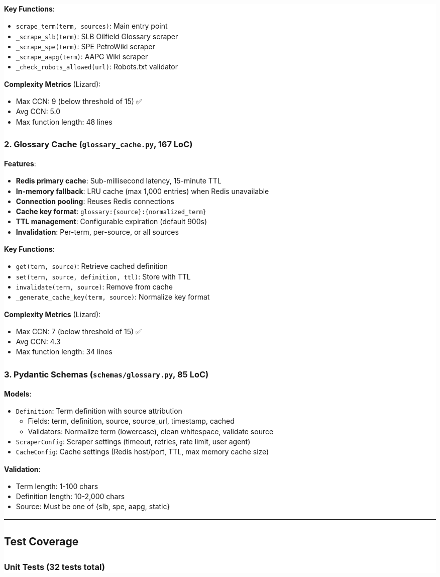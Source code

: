 **Key Functions**:
- `scrape_term(term, sources)`: Main entry point
- `_scrape_slb(term)`: SLB Oilfield Glossary scraper
- `_scrape_spe(term)`: SPE PetroWiki scraper
- `_scrape_aapg(term)`: AAPG Wiki scraper
- `_check_robots_allowed(url)`: Robots.txt validator

**Complexity Metrics** (Lizard):
- Max CCN: 9 (below threshold of 15) ✅
- Avg CCN: 5.0
- Max function length: 48 lines

### 2. Glossary Cache (`glossary_cache.py`, 167 LoC)

**Features**:
- **Redis primary cache**: Sub-millisecond latency, 15-minute TTL
- **In-memory fallback**: LRU cache (max 1,000 entries) when Redis unavailable
- **Connection pooling**: Reuses Redis connections
- **Cache key format**: `glossary:{source}:{normalized_term}`
- **TTL management**: Configurable expiration (default 900s)
- **Invalidation**: Per-term, per-source, or all sources

**Key Functions**:
- `get(term, source)`: Retrieve cached definition
- `set(term, source, definition, ttl)`: Store with TTL
- `invalidate(term, source)`: Remove from cache
- `_generate_cache_key(term, source)`: Normalize key format

**Complexity Metrics** (Lizard):
- Max CCN: 7 (below threshold of 15) ✅
- Avg CCN: 4.3
- Max function length: 34 lines

### 3. Pydantic Schemas (`schemas/glossary.py`, 85 LoC)

**Models**:
- `Definition`: Term definition with source attribution
  - Fields: term, definition, source, source_url, timestamp, cached
  - Validators: Normalize term (lowercase), clean whitespace, validate source
- `ScraperConfig`: Scraper settings (timeout, retries, rate limit, user agent)
- `CacheConfig`: Cache settings (Redis host/port, TTL, max memory cache size)

**Validation**:
- Term length: 1-100 chars
- Definition length: 10-2,000 chars
- Source: Must be one of {slb, spe, aapg, static}

---

## Test Coverage

### Unit Tests (32 tests total)
